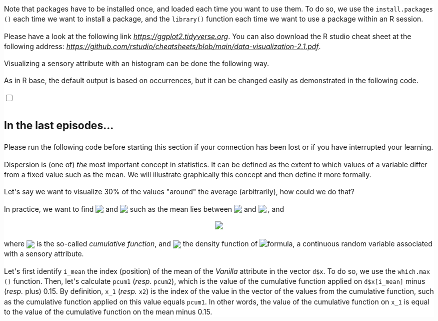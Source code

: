 Note that packages have to be installed once, and loaded each time you want to use them. To do so, we use the `install.packages()` each time we want to install a package, and the `library()` function each time we want to use a package within an R session.

Please have a look at the following link *https://ggplot2.tidyverse.org*.
You can also download the R studio cheat sheet at the following address: *https://github.com/rstudio/cheatsheets/blob/main/data-visualization-2.1.pdf*.

Visualizing a sensory attribute with an histogram can be done the following way.

<codeblock id="01_31">
</codeblock>

As in R base, the default output is based on occurrences, but it can be changed easily as demonstrated in the following code.

<codeblock id="01_32">
</codeblock>

</exercise>


<exercise id="4" title="From distribution to dispersion">

<HTML>
<section class="accordion2">
  <input type="checkbox" name="collapse2" id="handle2">
  <h2 class="handle">
    <label for="handle2">In the last episodes...</label>
  </h2>
  <div class="content">
  <p>Please run the following code before starting this section if your connection has been lost or if you have interrupted your learning.
  </p>
<codeblock id="sec3">
</codeblock>
  </div>
</section>
</HTML>

Dispersion is (one of) *the* most important concept in statistics. It can be defined as the extent to which values of a variable differ from a fixed value such as the mean. We will illustrate graphically this concept and then define it more formally.

Let's say we want to visualize 30% of the values "around" the average (arbitrarily), how could we do that? 

In practice, we want to find <img src="https://latex.codecogs.com/svg.image?x_1" style="margin-top : 0rem; margin-bottom : -0.2rem"/> and <img src="https://latex.codecogs.com/svg.image?x_2" style="margin-top : 0rem; margin-bottom : -0.2rem"/> such as the mean lies between <img src="https://latex.codecogs.com/svg.image?x_1" style="margin-top : 0rem; margin-bottom : -0.2rem"/> and <img src="https://latex.codecogs.com/svg.image?x_2" style="margin-top : 0rem; margin-bottom : -0.2rem; ; margin-right : 0.2rem"/>, and 

<center><img src="https://latex.codecogs.com/svg.image?\mathbb{P}[x_1 \leq X \leq x_2]=F_X(x_2)-F_X(x_1)=\int_{x_1}^{x_2}f_X(x)dx=0.3,"/></center>

where <img src="https://latex.codecogs.com/svg.image?F_X" style="margin-bottom : -0.25rem"/> is the so-called *cumulative function*, and <img src="https://latex.codecogs.com/svg.image?f_X" style="margin-bottom : -0.25rem"/> the density function of ![formula](https://render.githubusercontent.com/render/math?math=X), a continuous random variable associated with a sensory attribute.

Let's first identify `i_mean` the index (position) of the mean of the *Vanilla* attribute in the vector `d$x`. To do so, we use the `which.max()` function. Then, let's calculate `pcum1` (*resp.* `pcum2`), which is the value of the cumulative function applied on `d$x[i_mean]` minus (*resp.* plus) 0.15. By definition, `x_1` (*resp.* `x2`) is the index of the value in the vector of the values from the cumulative function, such as the cumulative function applied on this value equals `pcum1`. In other words, the value of the cumulative function on `x_1` is equal to the value of the cumulative function on the mean minus 0.15.
